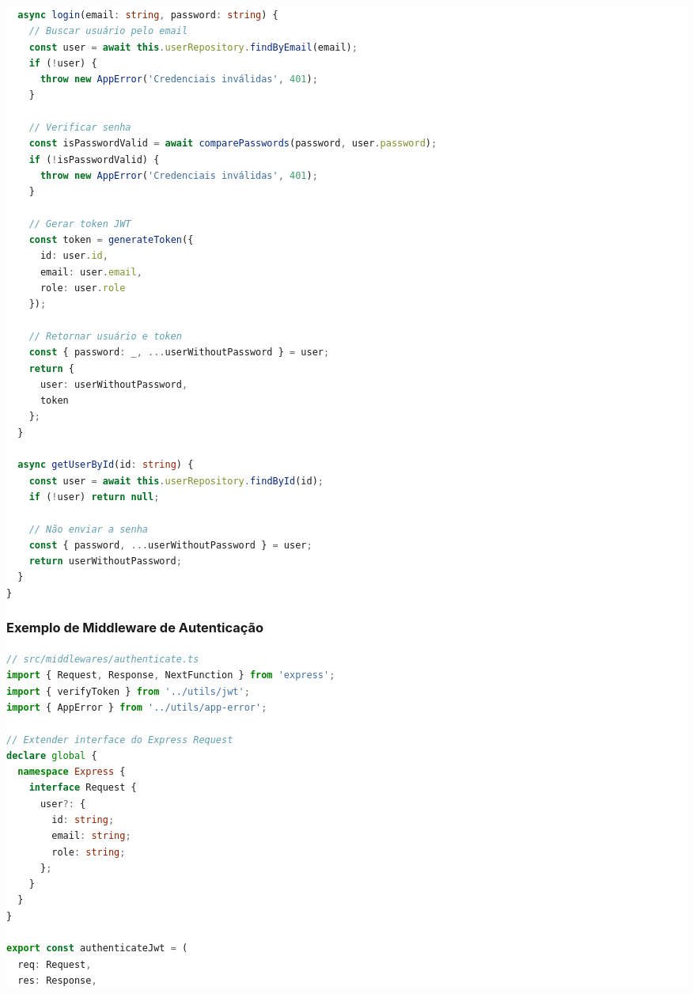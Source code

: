 ```typescript
  async login(email: string, password: string) {
    // Buscar usuário pelo email
    const user = await this.userRepository.findByEmail(email);
    if (!user) {
      throw new AppError('Credenciais inválidas', 401);
    }

    // Verificar senha
    const isPasswordValid = await comparePasswords(password, user.password);
    if (!isPasswordValid) {
      throw new AppError('Credenciais inválidas', 401);
    }

    // Gerar token JWT
    const token = generateToken({
      id: user.id,
      email: user.email,
      role: user.role
    });

    // Retornar usuário e token
    const { password: _, ...userWithoutPassword } = user;
    return {
      user: userWithoutPassword,
      token
    };
  }

  async getUserById(id: string) {
    const user = await this.userRepository.findById(id);
    if (!user) return null;

    // Não enviar a senha
    const { password, ...userWithoutPassword } = user;
    return userWithoutPassword;
  }
}
```

### Exemplo de Middleware de Autenticação

```typescript
// src/middlewares/authenticate.ts
import { Request, Response, NextFunction } from 'express';
import { verifyToken } from '../utils/jwt';
import { AppError } from '../utils/app-error';

// Extender interface do Express Request
declare global {
  namespace Express {
    interface Request {
      user?: {
        id: string;
        email: string;
        role: string;
      };
    }
  }
}

export const authenticateJwt = (
  req: Request,
  res: Response,
```